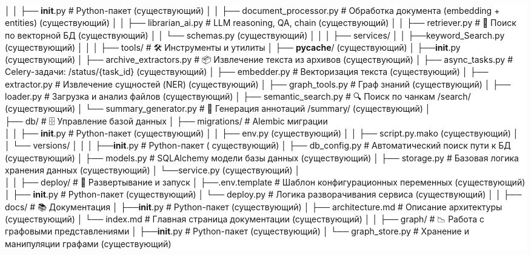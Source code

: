 │   │   ├──  __init__.py                   # Python-пакет                              (существующий)
│   │   ├──  document_processor.py        # Обработка документа (embedding + entities)  (существующий)
│   │   ├──  librarian_ai.py              # LLM reasoning, QA, chain                     (существующий)
│   │   ├──  retriever.py                 # 🔎 Поиск по векторной БД                     (существующий)
│   │   └──  schemas.py                                                                  (существующий)
│   │
│   ├── services/
│   │   ├──keyword_Search.py                                                          (существующий)
│   │
│   ├── tools/                           # 🛠️ Инструменты и утилиты
│       ├── __pycache__/                                                         (существующий)
│       ├──__init__.py                                                           (существующий)
│       ├── archive_extractors.py            # 📦 Извлечение текста из архивов  (существующий)
│       ├── async_tasks.py               # Celery-задачи: /status/{task_id}      (существующий)
│       ├── embedder.py                  # Векторизация текста                   (существующий) 
│       ├── extractor.py                  # Извлечение сущностей (NER)            (существующий) 
│       ├── graph_tools.py               # Граф знаний                           (существующий)
│       ├── loader.py                    # Загрузка и анализ файлов              (существующий)
│       ├── semantic_search.py           # 🔍 Поиск по чанкам /search/          (существующий) 
│       └── summary_generator.py         # 📄 Генерация аннотаций /summary/      (существующий)
│              
├── db/                                 # 🗄️ Управление базой данных 
│   ├── migrations/                     # Alembic миграции  
│   │       ├── __init__.py             # Python-пакет                           (существующий)
│   │       ├── env.py                                                           (существующий)
│   │       ├── script.py.mako                                                   (существующий)
│   │       └── versions/
│   │
│   ├──__init__.py                       # Python-пакет (                 существующий)
│   ├── db_config.py                     # Автоматический поиск пути к БД (существующий)
│   ├── models.py                        # SQLAlchemy модели базы данных   (существующий)
│   ├──  storage.py                      # Базовая логика хранения данных (существующий)
│   └──service.py                                                          (существующий)
│        
│
│
├── deploy/                             # 🚀 Развертывание и запуск
│   ├──.env.template                   # Шаблон конфигурационных переменных          (существующий)
│   ├── __init__.py               # Python-пакет                                      (существующий)
│   └── deploy.py                       # Логика разворачивания сервиса               (существующий)
│
│
├── docs/                               # 📚 Документация
│   ├──__init__.py                      # Python-пакет                                (существующий)
│   ├── architecture.md                 # Описание архитектуры                        (существующий)
│   └── index.md                        # Главная страница документации               (существующий)
│
│
├── graph/                              # 📉 Работа с графовыми представлениями
│   ├──__init__.py                     # Python-пакет (существующий)
│   └── graph_store.py                  # Хранение и манипуляции графами            (существующий)
